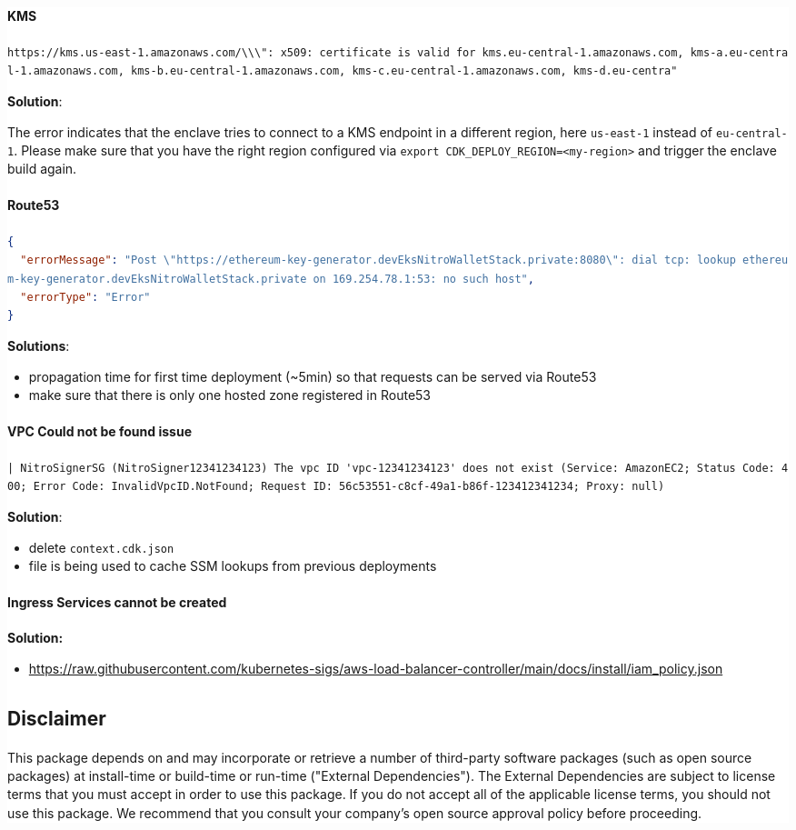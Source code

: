 #### KMS

```shell
https://kms.us-east-1.amazonaws.com/\\\": x509: certificate is valid for kms.eu-central-1.amazonaws.com, kms-a.eu-central-1.amazonaws.com, kms-b.eu-central-1.amazonaws.com, kms-c.eu-central-1.amazonaws.com, kms-d.eu-centra"
```

**Solution**:

The error indicates that the enclave tries to connect to a KMS endpoint in a different region, here `us-east-1` instead
of `eu-central-1`.
Please make sure that you have the right region configured via `export CDK_DEPLOY_REGION=<my-region>` and trigger the
enclave build again.

#### Route53

```json
{
  "errorMessage": "Post \"https://ethereum-key-generator.devEksNitroWalletStack.private:8080\": dial tcp: lookup ethereum-key-generator.devEksNitroWalletStack.private on 169.254.78.1:53: no such host",
  "errorType": "Error"
}
```

**Solutions**:

* propagation time for first time deployment (~5min) so that requests can be served via Route53
* make sure that there is only one hosted zone registered in Route53

#### VPC Could not be found issue

```shell
| NitroSignerSG (NitroSigner12341234123) The vpc ID 'vpc-12341234123' does not exist (Service: AmazonEC2; Status Code: 400; Error Code: InvalidVpcID.NotFound; Request ID: 56c53551-c8cf-49a1-b86f-123412341234; Proxy: null)
```

**Solution**:

* delete `context.cdk.json`
* file is being used to cache SSM lookups from previous deployments

#### Ingress Services cannot be created

**Solution:**

* https://raw.githubusercontent.com/kubernetes-sigs/aws-load-balancer-controller/main/docs/install/iam_policy.json

## Disclaimer

This package depends on and may incorporate or retrieve a number of third-party
software packages (such as open source packages) at install-time or build-time
or run-time ("External Dependencies"). The External Dependencies are subject to
license terms that you must accept in order to use this package. If you do not
accept all of the applicable license terms, you should not use this package. We
recommend that you consult your company’s open source approval policy before
proceeding.

